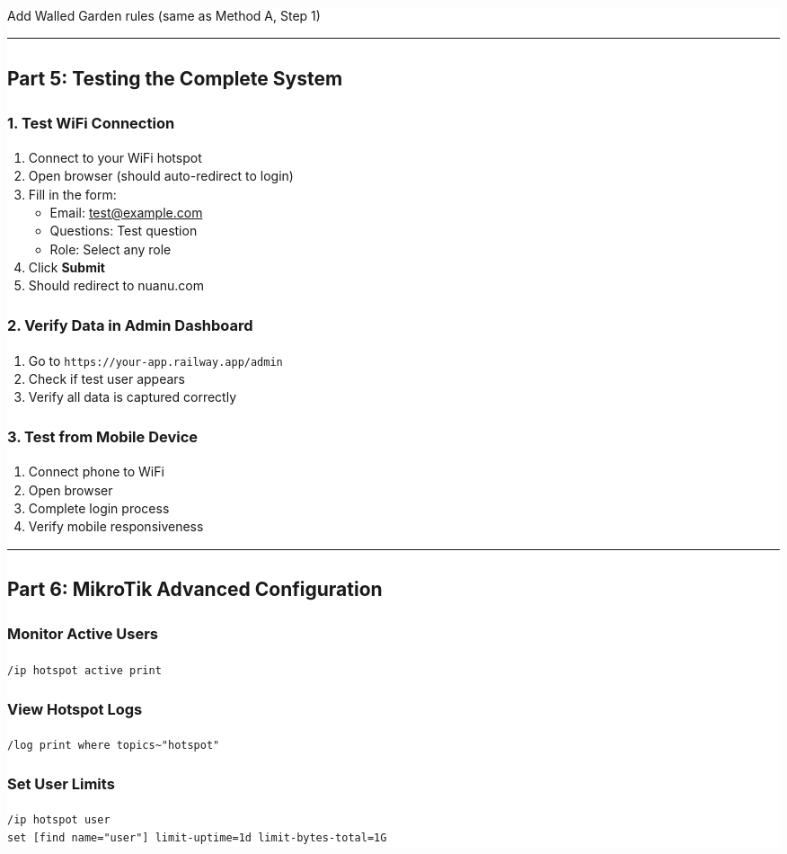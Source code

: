Add Walled Garden rules (same as Method A, Step 1)

---

## Part 5: Testing the Complete System

### 1. Test WiFi Connection

1. Connect to your WiFi hotspot
2. Open browser (should auto-redirect to login)
3. Fill in the form:
   - Email: test@example.com
   - Questions: Test question
   - Role: Select any role
4. Click **Submit**
5. Should redirect to nuanu.com

### 2. Verify Data in Admin Dashboard

1. Go to `https://your-app.railway.app/admin`
2. Check if test user appears
3. Verify all data is captured correctly

### 3. Test from Mobile Device

1. Connect phone to WiFi
2. Open browser
3. Complete login process
4. Verify mobile responsiveness

---

## Part 6: MikroTik Advanced Configuration

### Monitor Active Users

```
/ip hotspot active print
```

### View Hotspot Logs

```
/log print where topics~"hotspot"
```

### Set User Limits

```
/ip hotspot user
set [find name="user"] limit-uptime=1d limit-bytes-total=1G
```
